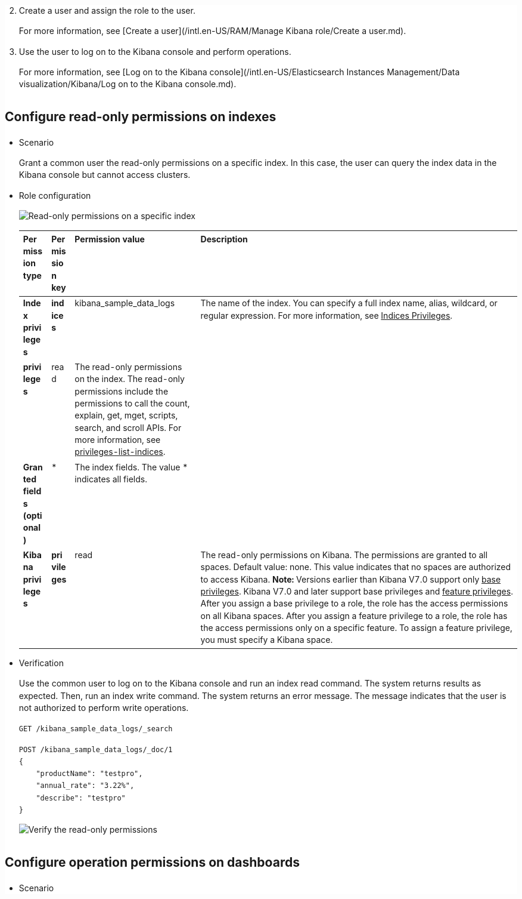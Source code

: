 2.  Create a user and assign the role to the user.

    For more information, see [Create a user](/intl.en-US/RAM/Manage Kibana role/Create a user.md).

3.  Use the user to log on to the Kibana console and perform operations.

    For more information, see [Log on to the Kibana console](/intl.en-US/Elasticsearch Instances Management/Data visualization/Kibana/Log on to the Kibana console.md).


## Configure read-only permissions on indexes

-   Scenario

    Grant a common user the read-only permissions on a specific index. In this case, the user can query the index data in the Kibana console but cannot access clusters.

-   Role configuration

    ![Read-only permissions on a specific index](https://static-aliyun-doc.oss-accelerate.aliyuncs.com/assets/img/en-US/4511461161/p199647.png)

    |Permission type|Permission key|Permission value|Description|
    |---------------|--------------|----------------|-----------|
    |**Index privileges**|**indices**|kibana\_sample\_data\_logs|The name of the index. You can specify a full index name, alias, wildcard, or regular expression. For more information, see [Indices Privileges](https://www.elastic.co/guide/en/elasticsearch/reference/6.7/defining-roles.html#roles-indices-priv).|
    |**privileges**|read|The read-only permissions on the index. The read-only permissions include the permissions to call the count, explain, get, mget, scripts, search, and scroll APIs. For more information, see [privileges-list-indices](https://www.elastic.co/guide/en/elasticsearch/reference/6.7/security-privileges.html#privileges-list-indices).|
    |**Granted fields \(optional\)**|\*|The index fields. The value \* indicates all fields.|
    |**Kibana privileges**|**privileges**|read|The read-only permissions on Kibana. The permissions are granted to all spaces. Default value: none. This value indicates that no spaces are authorized to access Kibana. **Note:** Versions earlier than Kibana V7.0 support only [base privileges](https://www.elastic.co/guide/en/kibana/6.7/kibana-privileges.html#kibana-privileges). Kibana V7.0 and later support base privileges and [feature privileges](https://www.elastic.co/guide/en/kibana/7.10/kibana-privileges.html#kibana-feature-privileges). After you assign a base privilege to a role, the role has the access permissions on all Kibana spaces. After you assign a feature privilege to a role, the role has the access permissions only on a specific feature. To assign a feature privilege, you must specify a Kibana space. |

-   Verification

    Use the common user to log on to the Kibana console and run an index read command. The system returns results as expected. Then, run an index write command. The system returns an error message. The message indicates that the user is not authorized to perform write operations.

    ```
    GET /kibana_sample_data_logs/_search
    ```

    ```
    POST /kibana_sample_data_logs/_doc/1
    {
        "productName": "testpro",
        "annual_rate": "3.22%",
        "describe": "testpro"
    }
    ```

    ![Verify the read-only permissions](https://static-aliyun-doc.oss-accelerate.aliyuncs.com/assets/img/en-US/4511461161/p200448.png)


## Configure operation permissions on dashboards

-   Scenario

